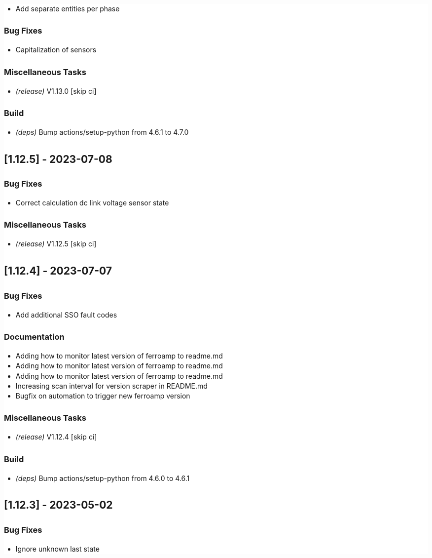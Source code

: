 - Add separate entities per phase

### Bug Fixes

- Capitalization of sensors

### Miscellaneous Tasks

- *(release)* V1.13.0 [skip ci]

### Build

- *(deps)* Bump actions/setup-python from 4.6.1 to 4.7.0

## [1.12.5] - 2023-07-08

### Bug Fixes

- Correct calculation dc link voltage sensor state

### Miscellaneous Tasks

- *(release)* V1.12.5 [skip ci]

## [1.12.4] - 2023-07-07

### Bug Fixes

- Add additional SSO fault codes

### Documentation

- Adding how to monitor latest version of ferroamp to readme.md
- Adding how to monitor latest version of ferroamp to readme.md
- Adding how to monitor latest version of ferroamp to readme.md
- Increasing scan interval for version scraper in README.md
- Bugfix on automation to trigger new ferroamp version

### Miscellaneous Tasks

- *(release)* V1.12.4 [skip ci]

### Build

- *(deps)* Bump actions/setup-python from 4.6.0 to 4.6.1

## [1.12.3] - 2023-05-02

### Bug Fixes

- Ignore unknown last state
